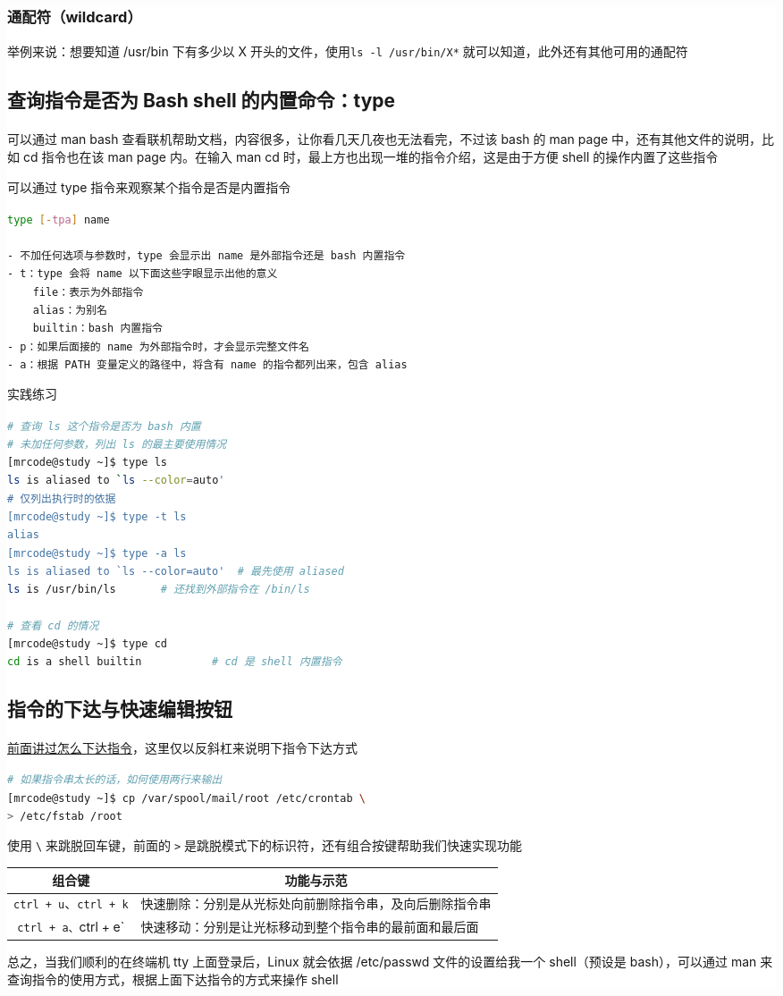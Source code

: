 ### 通配符（wildcard）

举例来说：想要知道 /usr/bin 下有多少以 X 开头的文件，使用`ls -l /usr/bin/X*` 就可以知道，此外还有其他可用的通配符

## 查询指令是否为 Bash shell 的内置命令：type

可以通过 man bash 查看联机帮助文档，内容很多，让你看几天几夜也无法看完，不过该 bash 的 man page 中，还有其他文件的说明，比如 cd 指令也在该 man page 内。在输入 man cd 时，最上方也出现一堆的指令介绍，这是由于方便 shell 的操作内置了这些指令

可以通过 type 指令来观察某个指令是否是内置指令

```bash
type [-tpa] name

- 不加任何选项与参数时，type 会显示出 name 是外部指令还是 bash 内置指令
- t：type 会将 name 以下面这些字眼显示出他的意义
	file：表示为外部指令
	alias：为别名
	builtin：bash 内置指令
- p：如果后面接的 name 为外部指令时，才会显示完整文件名
- a：根据 PATH 变量定义的路径中，将含有 name 的指令都列出来，包含 alias
```

实践练习

```bash
# 查询 ls 这个指令是否为 bash 内置
# 未加任何参数，列出 ls 的最主要使用情况
[mrcode@study ~]$ type ls
ls is aliased to `ls --color=auto'
# 仅列出执行时的依据
[mrcode@study ~]$ type -t ls
alias
[mrcode@study ~]$ type -a ls
ls is aliased to `ls --color=auto'	# 最先使用 aliased
ls is /usr/bin/ls		# 还找到外部指令在 /bin/ls

# 查看 cd 的情况
[mrcode@study ~]$ type cd
cd is a shell builtin			# cd 是 shell 内置指令
```

## 指令的下达与快速编辑按钮

[前面讲过怎么下达指令](../04/)，这里仅以反斜杠来说明下指令下达方式

```bash
# 如果指令串太长的话，如何使用两行来输出
[mrcode@study ~]$ cp /var/spool/mail/root /etc/crontab \
> /etc/fstab /root
```

使用 `\` 来跳脱回车键，前面的 `>` 是跳脱模式下的标识符，还有组合按键帮助我们快速实现功能

|         组合键         | 功能与示范                                               |
| :--------------------: | -------------------------------------------------------- |
| `ctrl + u`、`ctrl + k` | 快速删除：分别是从光标处向前删除指令串，及向后删除指令串 |
| `ctrl + a、`ctrl + e`  | 快速移动：分别是让光标移动到整个指令串的最前面和最后面   |

总之，当我们顺利的在终端机 tty 上面登录后，Linux 就会依据 /etc/passwd 文件的设置给我一个 shell（预设是 bash），可以通过 man 来查询指令的使用方式，根据上面下达指令的方式来操作 shell

